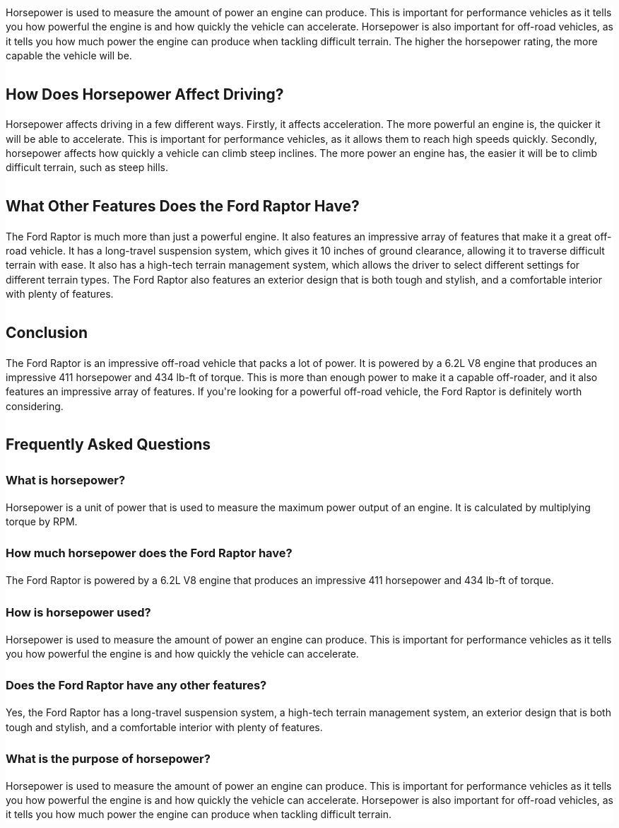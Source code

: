 <p>Horsepower is used to measure the amount of power an engine can produce. This is important for performance vehicles as it tells you how powerful the engine is and how quickly the vehicle can accelerate. Horsepower is also important for off-road vehicles, as it tells you how much power the engine can produce when tackling difficult terrain. The higher the horsepower rating, the more capable the vehicle will be.</p>

<h2>How Does Horsepower Affect Driving?</h2>

<p>Horsepower affects driving in a few different ways. Firstly, it affects acceleration. The more powerful an engine is, the quicker it will be able to accelerate. This is important for performance vehicles, as it allows them to reach high speeds quickly. Secondly, horsepower affects how quickly a vehicle can climb steep inclines. The more power an engine has, the easier it will be to climb difficult terrain, such as steep hills.</p>

<h2>What Other Features Does the Ford Raptor Have?</h2>

<p>The Ford Raptor is much more than just a powerful engine. It also features an impressive array of features that make it a great off-road vehicle. It has a long-travel suspension system, which gives it 10 inches of ground clearance, allowing it to traverse difficult terrain with ease. It also has a high-tech terrain management system, which allows the driver to select different settings for different terrain types. The Ford Raptor also features an exterior design that is both tough and stylish, and a comfortable interior with plenty of features.</p>

<h2>Conclusion</h2>

<p>The Ford Raptor is an impressive off-road vehicle that packs a lot of power. It is powered by a 6.2L V8 engine that produces an impressive 411 horsepower and 434 lb-ft of torque. This is more than enough power to make it a capable off-roader, and it also features an impressive array of features. If you're looking for a powerful off-road vehicle, the Ford Raptor is definitely worth considering.</p>

<h2>Frequently Asked Questions</h2>

<h3>What is horsepower?</h3>
<p>Horsepower is a unit of power that is used to measure the maximum power output of an engine. It is calculated by multiplying torque by RPM.</p>

<h3>How much horsepower does the Ford Raptor have?</h3>
<p>The Ford Raptor is powered by a 6.2L V8 engine that produces an impressive 411 horsepower and 434 lb-ft of torque.</p>

<h3>How is horsepower used?</h3>
<p>Horsepower is used to measure the amount of power an engine can produce. This is important for performance vehicles as it tells you how powerful the engine is and how quickly the vehicle can accelerate.</p>

<h3>Does the Ford Raptor have any other features?</h3>
<p>Yes, the Ford Raptor has a long-travel suspension system, a high-tech terrain management system, an exterior design that is both tough and stylish, and a comfortable interior with plenty of features.</p>

<h3>What is the purpose of horsepower?</h3>
<p>Horsepower is used to measure the amount of power an engine can produce. This is important for performance vehicles as it tells you how powerful the engine is and how quickly the vehicle can accelerate. Horsepower is also important for off-road vehicles, as it tells you how much power the engine can produce when tackling difficult terrain.</p>
